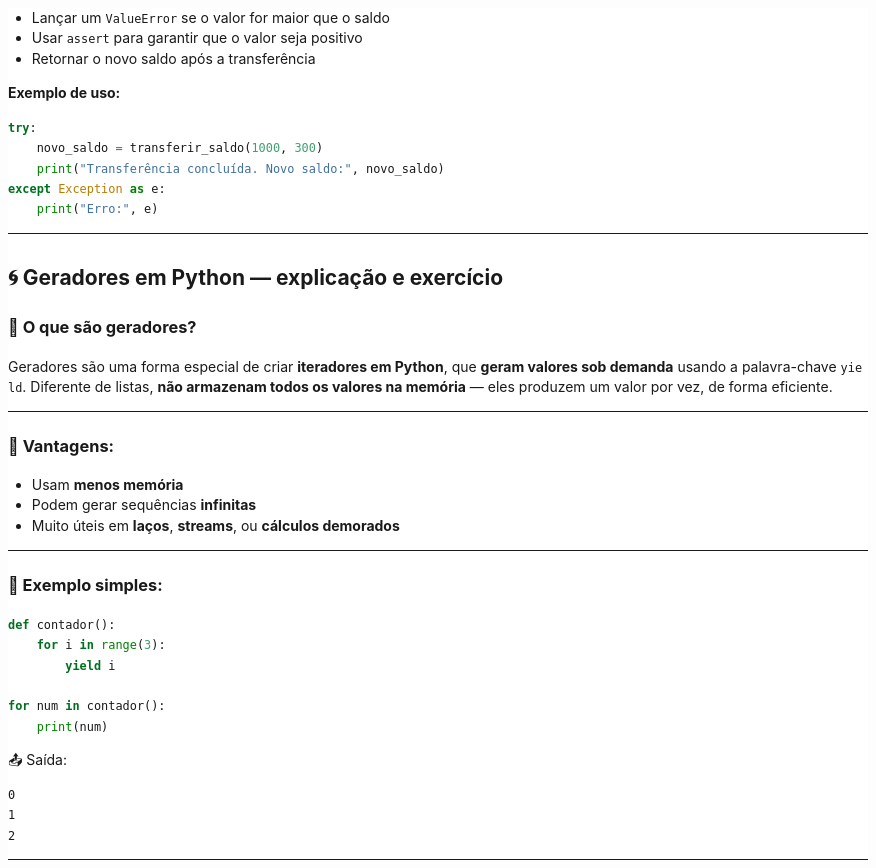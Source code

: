 * Lançar um `ValueError` se o valor for maior que o saldo
* Usar `assert` para garantir que o valor seja positivo
* Retornar o novo saldo após a transferência

**Exemplo de uso:**

```python
try:
    novo_saldo = transferir_saldo(1000, 300)
    print("Transferência concluída. Novo saldo:", novo_saldo)
except Exception as e:
    print("Erro:", e)
```

---

## 🌀 **Geradores em Python** — explicação e exercício

### 📘 **O que são geradores?**

Geradores são uma forma especial de criar **iteradores em Python**, que **geram valores sob demanda** usando a palavra-chave `yield`.
Diferente de listas, **não armazenam todos os valores na memória** — eles produzem um valor por vez, de forma eficiente.

---

### 🚀 **Vantagens:**

* Usam **menos memória**
* Podem gerar sequências **infinitas**
* Muito úteis em **laços**, **streams**, ou **cálculos demorados**

---

### 🧪 Exemplo simples:

```python
def contador():
    for i in range(3):
        yield i

for num in contador():
    print(num)
```

📤 Saída:

```
0
1
2
```

---
